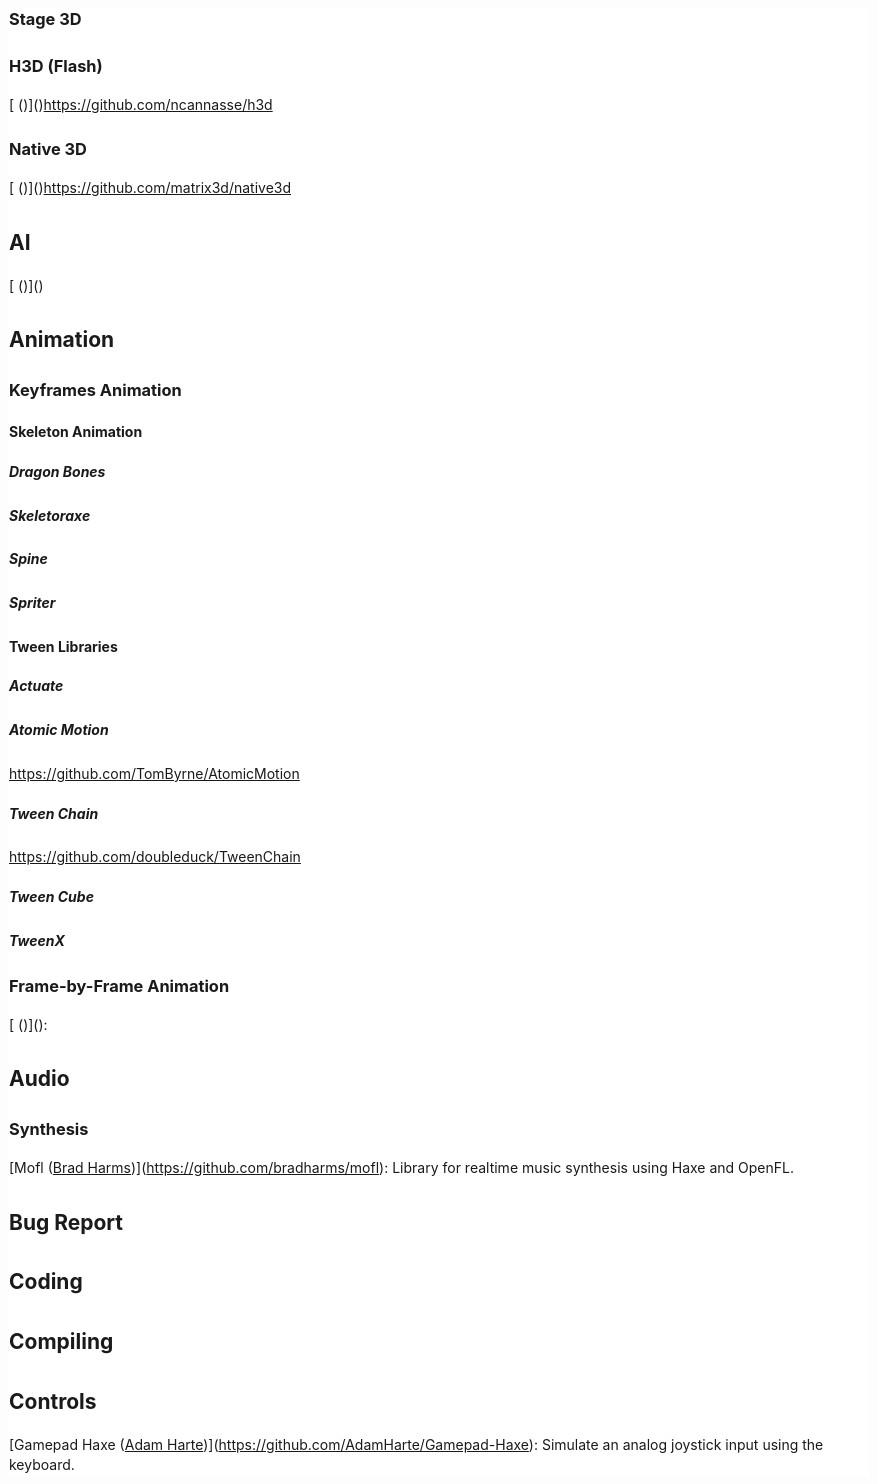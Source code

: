 ### Stage 3D 
### H3D (Flash)
[ ([]())]()https://github.com/ncannasse/h3d
### Native 3D
[ ([]())]()https://github.com/matrix3d/native3d

## AI
[ ([]())]()
## Animation
### Keyframes Animation
#### Skeleton Animation
##### Dragon Bones
##### Skeletoraxe
##### Spine
##### Spriter

#### Tween Libraries

##### Actuate
##### Atomic Motion
https://github.com/TomByrne/AtomicMotion

##### Tween Chain
https://github.com/doubleduck/TweenChain
##### Tween Cube
##### TweenX 

### Frame-by-Frame Animation



[ ([]())]():
## Audio
### Synthesis
[Mofl ([Brad Harms](https://github.com/bradharms))](https://github.com/bradharms/mofl): Library for realtime music synthesis using Haxe and OpenFL.


## Bug Report
## Coding 
## Compiling 
## Controls
[Gamepad Haxe ([Adam Harte](http://www.adamharte.com/))](https://github.com/AdamHarte/Gamepad-Haxe): Simulate an analog joystick input using the keyboard.
